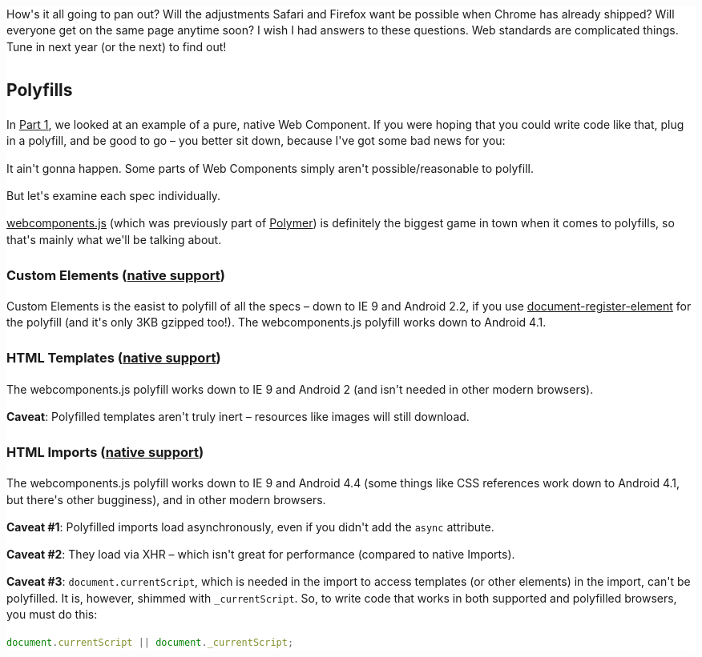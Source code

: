 How's it all going to pan out? Will the adjustments Safari and Firefox want be possible when Chrome has already shipped? Will everyone get on the same page anytime soon? I wish I had answers to these questions. Web standards are complicated things. Tune in next year (or the next) to find out!


## Polyfills

In [Part 1](01-the-specs.md), we looked at an example of a pure, native Web Component. If you were hoping that you could write code like that, plug in a polyfill, and be good to go &ndash; you better sit down, because I've got some bad news for you:

It ain't gonna happen. Some parts of Web Components simply aren't possible/reasonable to polyfill.

But let's examine each spec individually.

[webcomponents.js](https://github.com/webcomponents/webcomponentsjs) (which was previously part of [Polymer](https://www.polymer-project.org/)) is definitely the biggest game in town when it comes to polyfills, so that's mainly what we'll be talking about.


### Custom Elements ([native support](http://caniuse.com/#feat=custom-elements))

Custom Elements is the easist to polyfill of all the specs &ndash; down to IE 9 and Android 2.2, if you use [document-register-element](https://github.com/WebReflection/document-register-element) for the polyfill (and it's only 3KB gzipped too!). The webcomponents.js polyfill works down to Android 4.1.


### HTML Templates ([native support](http://caniuse.com/#feat=template))

The webcomponents.js polyfill works down to IE 9 and Android 2 (and isn't needed in other modern browsers).

**Caveat**: Polyfilled templates aren't truly inert &ndash; resources like images will still download.


### HTML Imports ([native support](http://caniuse.com/#feat=imports))

The webcomponents.js polyfill works down to IE 9 and Android 4.4 (some things like CSS references work down to Android 4.1, but there's other bugginess), and in other modern browsers.

**Caveat #1**: Polyfilled imports load asynchronously, even if you didn't add the `async` attribute. 

**Caveat #2**: They load via XHR &ndash; which isn't great for performance (compared to native Imports).

**Caveat #3**: `document.currentScript`, which is needed in the import to access templates (or other elements) in the import, can't be polyfilled. It is, however, shimmed with `_currentScript`. So, to write code that works in both supported and polyfilled browsers, you must do this:

```javascript
document.currentScript || document._currentScript;
```
